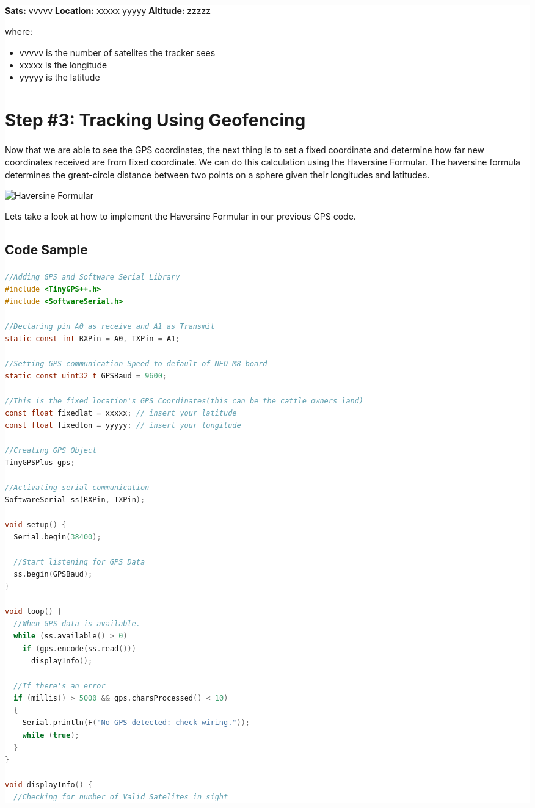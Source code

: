 **Sats:** vvvvv **Location:** xxxxx yyyyy **Altitude:** zzzzz

where:
- vvvvv is the number of satelites the tracker sees
- xxxxx is the longitude
- yyyyy is the latitude


Step #3: Tracking Using Geofencing
=======================================

Now that we are able to see the GPS coordinates, the next thing is to set a fixed coordinate and determine how far new coordinates received are from fixed coordinate.
We can do this calculation using the Haversine Formular. The haversine formula determines the great-circle distance between two points on a sphere given their longitudes and latitudes.

![Haversine Formular](./media/haversine.png)

Lets take a look at how to implement the Haversine Formular in our previous GPS code.

Code Sample
-----------

```c
//Adding GPS and Software Serial Library
#include <TinyGPS++.h>
#include <SoftwareSerial.h>

//Declaring pin A0 as receive and A1 as Transmit
static const int RXPin = A0, TXPin = A1;

//Setting GPS communication Speed to default of NEO-M8 board
static const uint32_t GPSBaud = 9600;

//This is the fixed location's GPS Coordinates(this can be the cattle owners land)
const float fixedlat = xxxxx; // insert your latitude
const float fixedlon = yyyyy; // insert your longitude

//Creating GPS Object
TinyGPSPlus gps;

//Activating serial communication
SoftwareSerial ss(RXPin, TXPin);

void setup() {
  Serial.begin(38400);

  //Start listening for GPS Data
  ss.begin(GPSBaud);
}

void loop() {
  //When GPS data is available.
  while (ss.available() > 0)
    if (gps.encode(ss.read()))
      displayInfo();

  //If there's an error
  if (millis() > 5000 && gps.charsProcessed() < 10)
  {
    Serial.println(F("No GPS detected: check wiring."));
    while (true);
  }
}

void displayInfo() {
  //Checking for number of Valid Satelites in sight
```